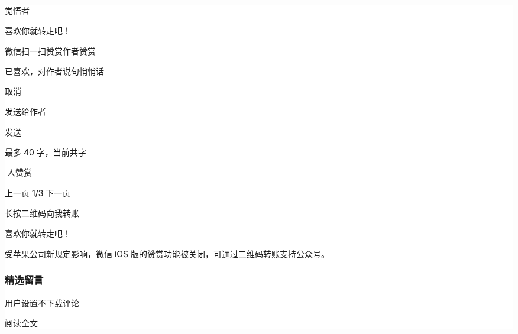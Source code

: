 觉悟者 

喜欢你就转走吧！ 

微信扫一扫赞赏作者赞赏 

已喜欢，对作者说句悄悄话 

取消 

发送给作者 

发送 

最多 40 字，当前共字 

 人赞赏 

上一页 1/3 下一页 

长按二维码向我转账 

喜欢你就转走吧！ 

受苹果公司新规定影响，微信 iOS 版的赞赏功能被关闭，可通过二维码转账支持公众号。 

### 精选留言 

用户设置不下载评论 

[阅读全文](https://t.zsxq.com/AIiyrrv)